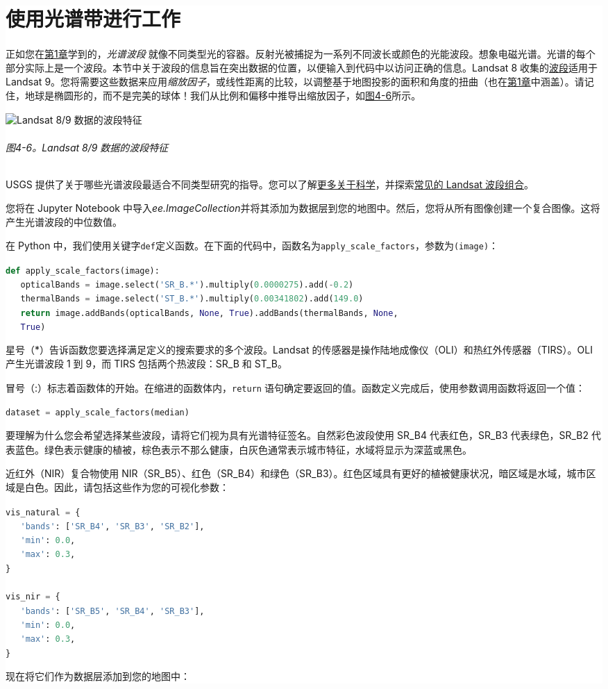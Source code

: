 # 使用光谱带进行工作

正如您在[第1章](ch01.xhtml#introduction_to_geospatial_analytics)学到的，*光谱波段* 就像不同类型光的容器。反射光被捕捉为一系列不同波长或颜色的光能波段。想象电磁光谱。光谱的每个部分实际上是一个波段。本节中关于波段的信息旨在突出数据的位置，以便输入到代码中以访问正确的信息。Landsat 8 收集的[波段](https://oreil.ly/NN6Eq)适用于 Landsat 9。您将需要这些数据来应用*缩放因子*，或线性距离的比较，以调整基于地图投影的面积和角度的扭曲（也在[第1章](ch01.xhtml#introduction_to_geospatial_analytics)中涵盖）。请记住，地球是椭圆形的，而不是完美的球体！我们从比例和偏移中推导出缩放因子，如[图4-6](#band_characteristics_of_landsat_eightso)所示。

![Landsat 8/9 数据的波段特征](assets/pgda_0406.png)

###### 图4-6。Landsat 8/9 数据的波段特征

USGS 提供了关于哪些光谱波段最适合不同类型研究的指导。您可以了解[更多关于科学](https://oreil.ly/vTrFF)，并探索[常见的 Landsat 波段组合](https://oreil.ly/HdXC0)。

您将在 Jupyter Notebook 中导入*ee.ImageCollection*并将其添加为数据层到您的地图中。然后，您将从所有图像创建一个复合图像。这将产生光谱波段的中位数值。

在 Python 中，我们使用关键字`def`定义函数。在下面的代码中，函数名为`apply_scale_factors`，参数为`(image)`：

```py
def apply_scale_factors(image):
   opticalBands = image.select('SR_B.*').multiply(0.0000275).add(-0.2)
   thermalBands = image.select('ST_B.*').multiply(0.00341802).add(149.0)
   return image.addBands(opticalBands, None, True).addBands(thermalBands, None, 
   True)
```

星号（*）告诉函数您要选择满足定义的搜索要求的多个波段。Landsat 的传感器是操作陆地成像仪（OLI）和热红外传感器（TIRS）。OLI 产生光谱波段 1 到 9，而 TIRS 包括两个热波段：SR_B 和 ST_B。

冒号（:）标志着函数体的开始。在缩进的函数体内，`return` 语句确定要返回的值。函数定义完成后，使用参数调用函数将返回一个值：

```py
dataset = apply_scale_factors(median)
```

要理解为什么您会希望选择某些波段，请将它们视为具有光谱特征签名。自然彩色波段使用 SR_B4 代表红色，SR_B3 代表绿色，SR_B2 代表蓝色。绿色表示健康的植被，棕色表示不那么健康，白灰色通常表示城市特征，水域将显示为深蓝或黑色。

近红外（NIR）复合物使用 NIR（SR_B5）、红色（SR_B4）和绿色（SR_B3）。红色区域具有更好的植被健康状况，暗区域是水域，城市区域是白色。因此，请包括这些作为您的可视化参数：

```py
vis_natural = {
   'bands': ['SR_B4', 'SR_B3', 'SR_B2'],
   'min': 0.0,
   'max': 0.3,
}

vis_nir = {
   'bands': ['SR_B5', 'SR_B4', 'SR_B3'],
   'min': 0.0,
   'max': 0.3,
}
```

现在将它们作为数据层添加到您的地图中：
